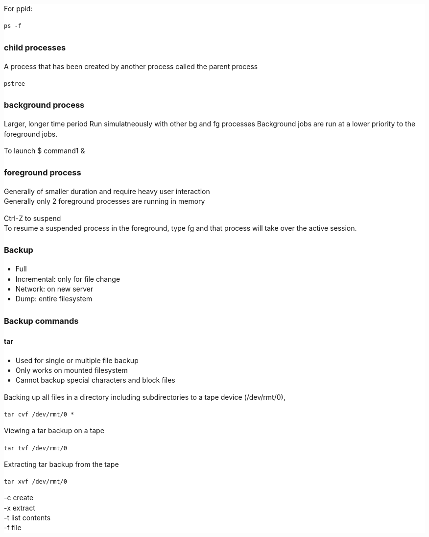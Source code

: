 For ppid:

    ps -f

### child processes

A process that has been created by another process called the parent process

    pstree

### background process

Larger, longer time period
Run simulatneously with other bg and fg processes 
Background jobs are run at a lower priority to the foreground jobs.

To launch
    $ command1 &


### foreground process

Generally of smaller duration and require heavy user interaction  
Generally only 2 foreground processes are running in memory

Ctrl-Z to suspend  
To resume a suspended process in the foreground, type fg and that process will take over the active session.

### Backup

* Full
* Incremental: only for file change 
* Network: on new server
* Dump: entire filesystem

### Backup commands

#### tar

* Used for single or multiple file backup
* Only works on mounted filesystem
* Cannot backup special characters and block files

Backing up all files in a directory including subdirectories to a  tape device (/dev/rmt/0),

    tar cvf /dev/rmt/0 *

Viewing a tar backup on a tape
    
    tar tvf /dev/rmt/0

Extracting tar backup from the tape
    
    tar xvf /dev/rmt/0

-c create  
-x extract  
-t list contents    
-f file
